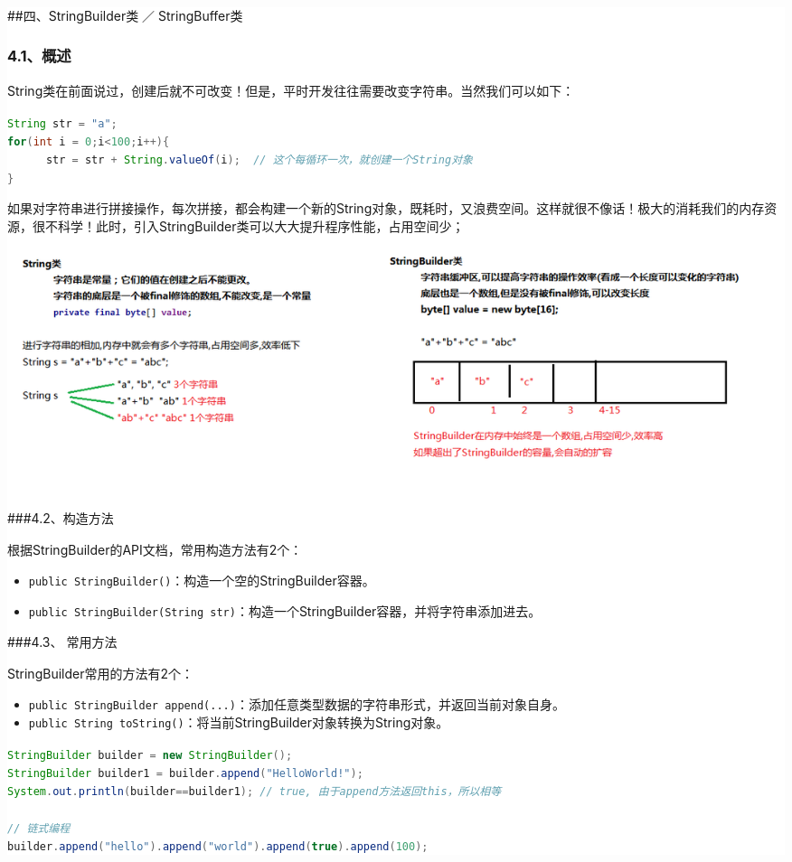 

##四、StringBuilder类 ／ StringBuffer类

### 4.1、概述

String类在前面说过，创建后就不可改变！但是，平时开发往往需要改变字符串。当然我们可以如下：

```java
String str = "a";
for(int i = 0;i<100;i++){
      str = str + String.valueOf(i);  // 这个每循环一次，就创建一个String对象
}
```

如果对字符串进行拼接操作，每次拼接，都会构建一个新的String对象，既耗时，又浪费空间。这样就很不像话！极大的消耗我们的内存资源，很不科学！此时，引入StringBuilder类可以大大提升程序性能，占用空间少；

![StringBuilder原理示意图](./attach/img/F0-StringBuilder的原理.bmp)

###4.2、构造方法

根据StringBuilder的API文档，常用构造方法有2个：

- `public StringBuilder()`：构造一个空的StringBuilder容器。

- `public StringBuilder(String str)`：构造一个StringBuilder容器，并将字符串添加进去。


###4.3、 常用方法

StringBuilder常用的方法有2个：

- `public StringBuilder append(...)`：添加任意类型数据的字符串形式，并返回当前对象自身。
- `public String toString()`：将当前StringBuilder对象转换为String对象。

```java
StringBuilder builder = new StringBuilder();
StringBuilder builder1 = builder.append("HelloWorld!");
System.out.println(builder==builder1); // true, 由于append方法返回this，所以相等

// 链式编程
builder.append("hello").append("world").append(true).append(100);
```
